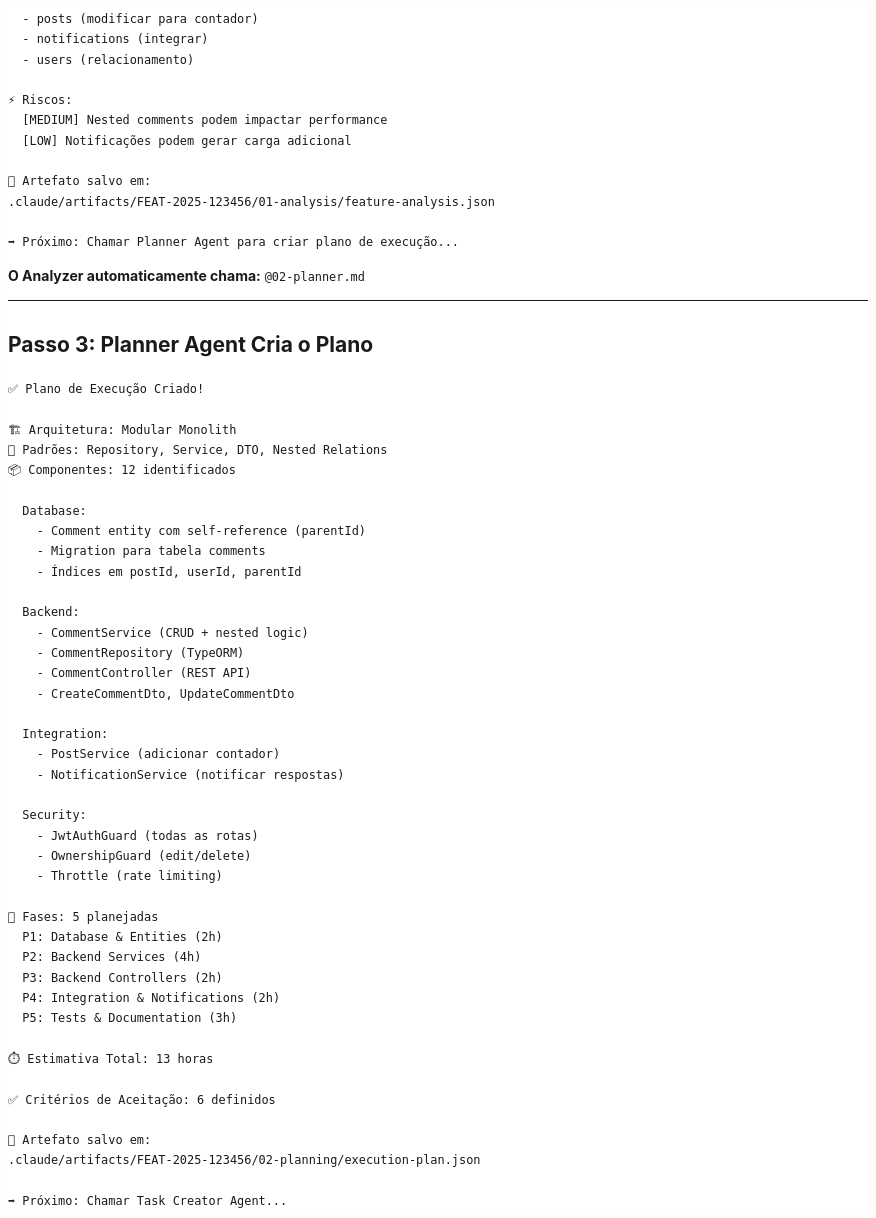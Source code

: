 ```
  - posts (modificar para contador)
  - notifications (integrar)
  - users (relacionamento)

⚡ Riscos:
  [MEDIUM] Nested comments podem impactar performance
  [LOW] Notificações podem gerar carga adicional

📄 Artefato salvo em:
.claude/artifacts/FEAT-2025-123456/01-analysis/feature-analysis.json

➡️ Próximo: Chamar Planner Agent para criar plano de execução...
```

**O Analyzer automaticamente chama:** `@02-planner.md`

---

## Passo 3: Planner Agent Cria o Plano

```
✅ Plano de Execução Criado!

🏗️ Arquitetura: Modular Monolith
📐 Padrões: Repository, Service, DTO, Nested Relations
📦 Componentes: 12 identificados

  Database:
    - Comment entity com self-reference (parentId)
    - Migration para tabela comments
    - Índices em postId, userId, parentId

  Backend:
    - CommentService (CRUD + nested logic)
    - CommentRepository (TypeORM)
    - CommentController (REST API)
    - CreateCommentDto, UpdateCommentDto

  Integration:
    - PostService (adicionar contador)
    - NotificationService (notificar respostas)

  Security:
    - JwtAuthGuard (todas as rotas)
    - OwnershipGuard (edit/delete)
    - Throttle (rate limiting)

📅 Fases: 5 planejadas
  P1: Database & Entities (2h)
  P2: Backend Services (4h)
  P3: Backend Controllers (2h)
  P4: Integration & Notifications (2h)
  P5: Tests & Documentation (3h)

⏱️ Estimativa Total: 13 horas

✅ Critérios de Aceitação: 6 definidos

📄 Artefato salvo em:
.claude/artifacts/FEAT-2025-123456/02-planning/execution-plan.json

➡️ Próximo: Chamar Task Creator Agent...
```
